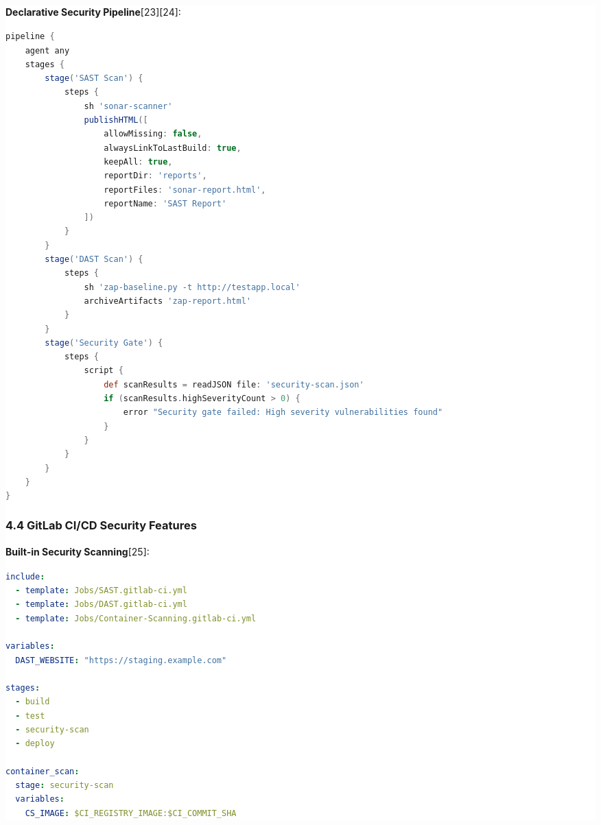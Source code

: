 **Declarative Security Pipeline**[23][24]:

```groovy
pipeline {
    agent any
    stages {
        stage('SAST Scan') {
            steps {
                sh 'sonar-scanner'
                publishHTML([
                    allowMissing: false,
                    alwaysLinkToLastBuild: true,
                    keepAll: true,
                    reportDir: 'reports',
                    reportFiles: 'sonar-report.html',
                    reportName: 'SAST Report'
                ])
            }
        }
        stage('DAST Scan') {
            steps {
                sh 'zap-baseline.py -t http://testapp.local'
                archiveArtifacts 'zap-report.html'
            }
        }
        stage('Security Gate') {
            steps {
                script {
                    def scanResults = readJSON file: 'security-scan.json'
                    if (scanResults.highSeverityCount > 0) {
                        error "Security gate failed: High severity vulnerabilities found"
                    }
                }
            }
        }
    }
}
```

### 4.4 GitLab CI/CD Security Features

**Built-in Security Scanning**[25]:

```yaml
include:
  - template: Jobs/SAST.gitlab-ci.yml
  - template: Jobs/DAST.gitlab-ci.yml
  - template: Jobs/Container-Scanning.gitlab-ci.yml

variables:
  DAST_WEBSITE: "https://staging.example.com"

stages:
  - build
  - test
  - security-scan
  - deploy

container_scan:
  stage: security-scan
  variables:
    CS_IMAGE: $CI_REGISTRY_IMAGE:$CI_COMMIT_SHA
```
